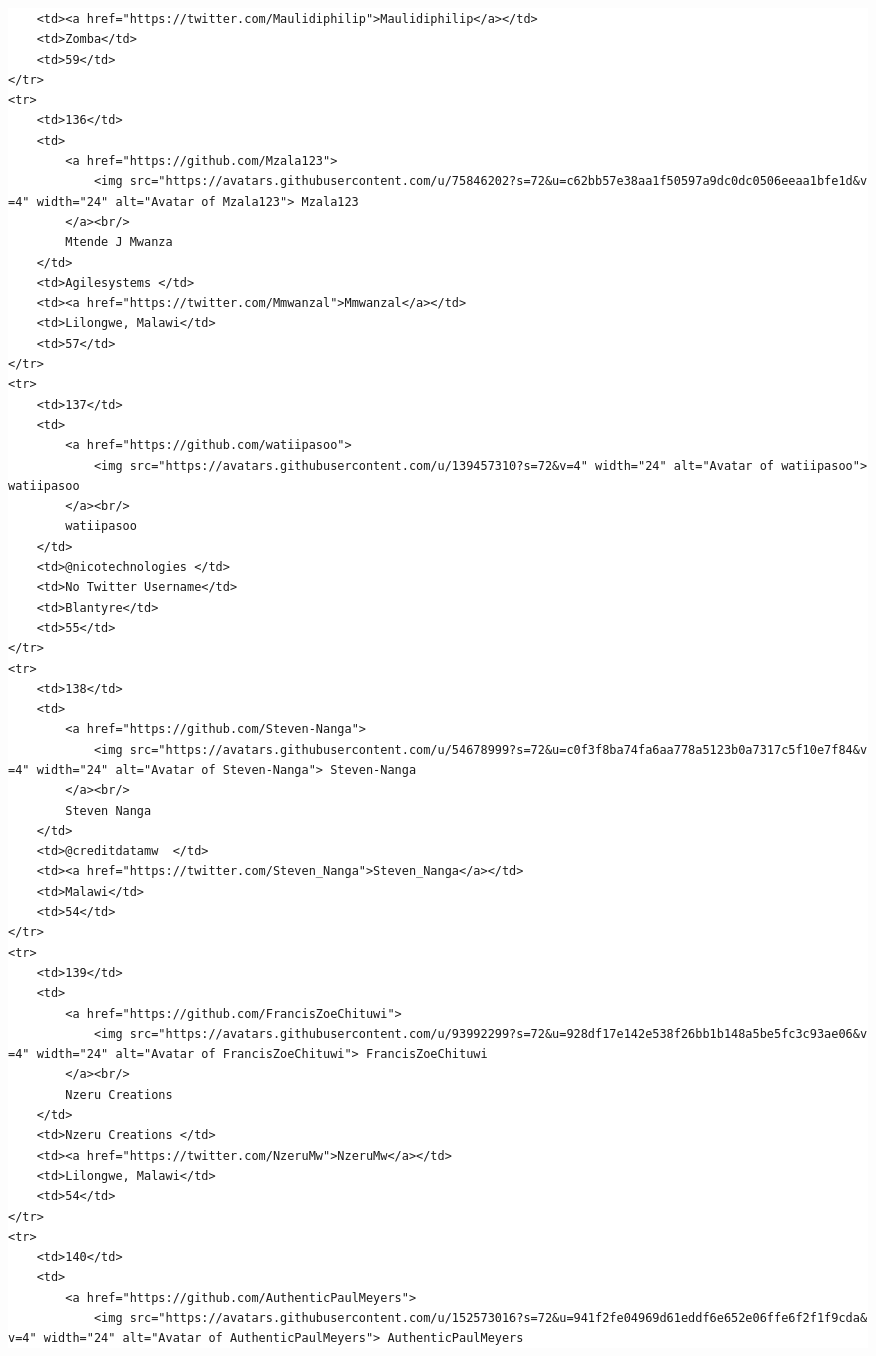 		<td><a href="https://twitter.com/Maulidiphilip">Maulidiphilip</a></td>
		<td>Zomba</td>
		<td>59</td>
	</tr>
	<tr>
		<td>136</td>
		<td>
			<a href="https://github.com/Mzala123">
				<img src="https://avatars.githubusercontent.com/u/75846202?s=72&u=c62bb57e38aa1f50597a9dc0dc0506eeaa1bfe1d&v=4" width="24" alt="Avatar of Mzala123"> Mzala123
			</a><br/>
			Mtende J Mwanza
		</td>
		<td>Agilesystems </td>
		<td><a href="https://twitter.com/Mmwanzal">Mmwanzal</a></td>
		<td>Lilongwe, Malawi</td>
		<td>57</td>
	</tr>
	<tr>
		<td>137</td>
		<td>
			<a href="https://github.com/watiipasoo">
				<img src="https://avatars.githubusercontent.com/u/139457310?s=72&v=4" width="24" alt="Avatar of watiipasoo"> watiipasoo
			</a><br/>
			watiipasoo
		</td>
		<td>@nicotechnologies </td>
		<td>No Twitter Username</td>
		<td>Blantyre</td>
		<td>55</td>
	</tr>
	<tr>
		<td>138</td>
		<td>
			<a href="https://github.com/Steven-Nanga">
				<img src="https://avatars.githubusercontent.com/u/54678999?s=72&u=c0f3f8ba74fa6aa778a5123b0a7317c5f10e7f84&v=4" width="24" alt="Avatar of Steven-Nanga"> Steven-Nanga
			</a><br/>
			Steven Nanga
		</td>
		<td>@creditdatamw  </td>
		<td><a href="https://twitter.com/Steven_Nanga">Steven_Nanga</a></td>
		<td>Malawi</td>
		<td>54</td>
	</tr>
	<tr>
		<td>139</td>
		<td>
			<a href="https://github.com/FrancisZoeChituwi">
				<img src="https://avatars.githubusercontent.com/u/93992299?s=72&u=928df17e142e538f26bb1b148a5be5fc3c93ae06&v=4" width="24" alt="Avatar of FrancisZoeChituwi"> FrancisZoeChituwi
			</a><br/>
			Nzeru Creations
		</td>
		<td>Nzeru Creations </td>
		<td><a href="https://twitter.com/NzeruMw">NzeruMw</a></td>
		<td>Lilongwe, Malawi</td>
		<td>54</td>
	</tr>
	<tr>
		<td>140</td>
		<td>
			<a href="https://github.com/AuthenticPaulMeyers">
				<img src="https://avatars.githubusercontent.com/u/152573016?s=72&u=941f2fe04969d61eddf6e652e06ffe6f2f1f9cda&v=4" width="24" alt="Avatar of AuthenticPaulMeyers"> AuthenticPaulMeyers